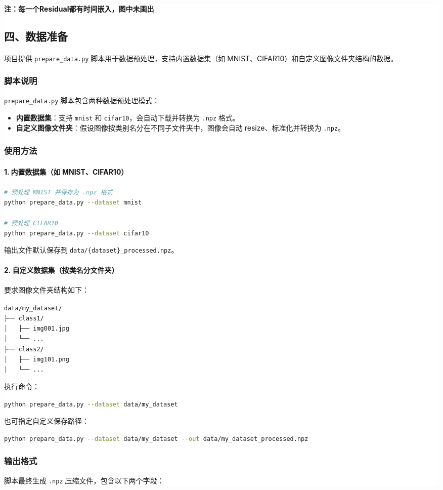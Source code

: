 **注：每一个Residual都有时间嵌入，图中未画出**

## 四、数据准备

项目提供 `prepare_data.py` 脚本用于数据预处理，支持内置数据集（如 MNIST、CIFAR10）和自定义图像文件夹结构的数据。

### 脚本说明

`prepare_data.py` 脚本包含两种数据预处理模式：

- **内置数据集**：支持 `mnist` 和 `cifar10`，会自动下载并转换为 `.npz` 格式。
- **自定义图像文件夹**：假设图像按类别名分在不同子文件夹中，图像会自动 resize、标准化并转换为 `.npz`。

### 使用方法

#### 1. 内置数据集（如 MNIST、CIFAR10）

```bash
# 预处理 MNIST 并保存为 .npz 格式
python prepare_data.py --dataset mnist

# 预处理 CIFAR10
python prepare_data.py --dataset cifar10
```

输出文件默认保存到 `data/{dataset}_processed.npz`。

#### 2. 自定义数据集（按类名分文件夹）

要求图像文件夹结构如下：

```
data/my_dataset/
├── class1/
│   ├── img001.jpg
│   └── ...
├── class2/
│   ├── img101.png
│   └── ...
```

执行命令：

```bash
python prepare_data.py --dataset data/my_dataset
```

也可指定自定义保存路径：

```bash
python prepare_data.py --dataset data/my_dataset --out data/my_dataset_processed.npz
```

### 输出格式

脚本最终生成 `.npz` 压缩文件，包含以下两个字段：
